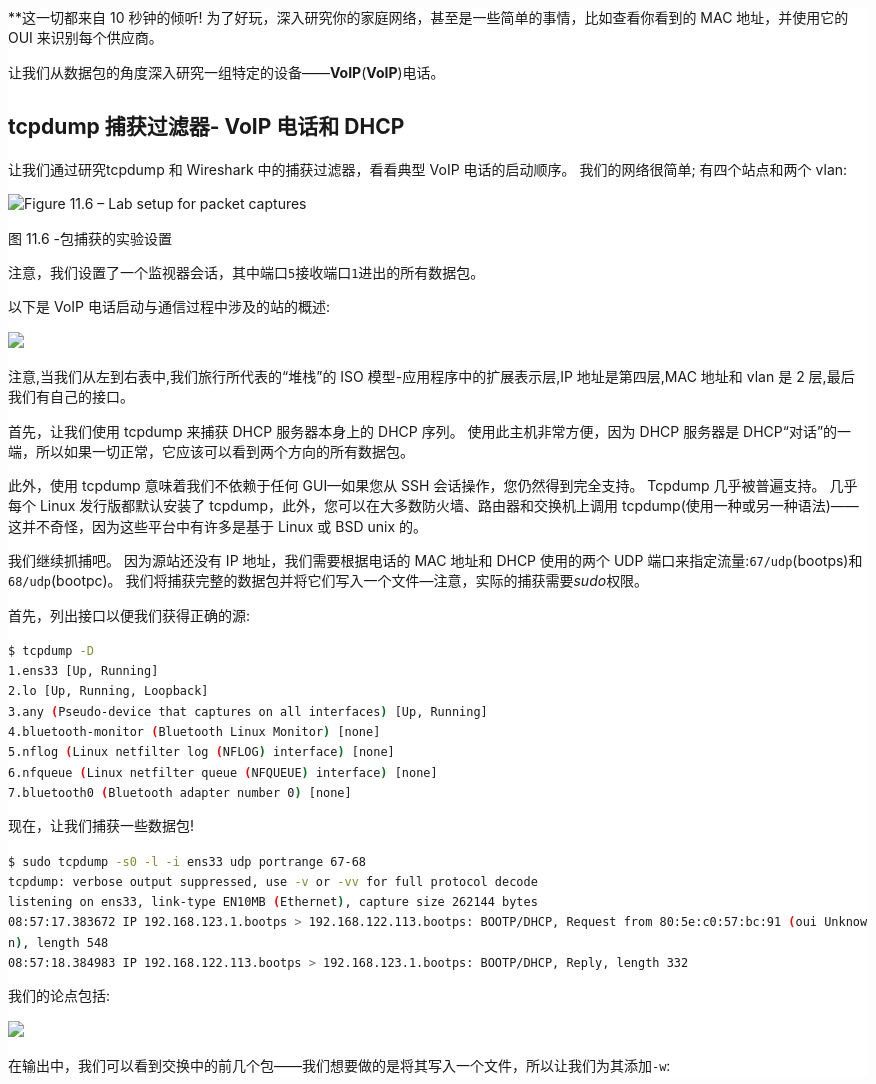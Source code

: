  **这一切都来自 10 秒钟的倾听! 为了好玩，深入研究你的家庭网络，甚至是一些简单的事情，比如查看你看到的 MAC 地址，并使用它的 OUI 来识别每个供应商。

让我们从数据包的角度深入研究一组特定的设备——**VoIP**(**VoIP**)电话。

## tcpdump 捕获过滤器- VoIP 电话和 DHCP

让我们通过研究tcpdump 和 Wireshark 中的捕获过滤器，看看典型 VoIP 电话的启动顺序。 我们的网络很简单; 有四个站点和两个 vlan:

![Figure 11.6 – Lab setup for packet captures ](Images/B16336_11_006.jpg)

图 11.6 -包捕获的实验设置

注意，我们设置了一个监视器会话，其中端口`5`接收端口`1`进出的所有数据包。

以下是 VoIP 电话启动与通信过程中涉及的站的概述:

![](Images/B16336_11_Table_01.jpg)

注意,当我们从左到右表中,我们旅行所代表的“堆栈”的 ISO 模型-应用程序中的扩展表示层,IP 地址是第四层,MAC 地址和 vlan 是 2 层,最后我们有自己的接口。

首先，让我们使用 tcpdump 来捕获 DHCP 服务器本身上的 DHCP 序列。 使用此主机非常方便，因为 DHCP 服务器是 DHCP“对话”的一端，所以如果一切正常，它应该可以看到两个方向的所有数据包。

此外，使用 tcpdump 意味着我们不依赖于任何 GUI—如果您从 SSH 会话操作，您仍然得到完全支持。 Tcpdump 几乎被普遍支持。 几乎每个 Linux 发行版都默认安装了 tcpdump，此外，您可以在大多数防火墙、路由器和交换机上调用 tcpdump(使用一种或另一种语法)——这并不奇怪，因为这些平台中有许多是基于 Linux 或 BSD unix 的。

我们继续抓捕吧。 因为源站还没有 IP 地址，我们需要根据电话的 MAC 地址和 DHCP 使用的两个 UDP 端口来指定流量:`67/udp`(bootps)和`68/udp`(bootpc)。 我们将捕获完整的数据包并将它们写入一个文件—注意，实际的捕获需要*sudo*权限。

首先，列出接口以便我们获得正确的源:

```sh
$ tcpdump -D
1.ens33 [Up, Running]
2.lo [Up, Running, Loopback]
3.any (Pseudo-device that captures on all interfaces) [Up, Running]
4.bluetooth-monitor (Bluetooth Linux Monitor) [none]
5.nflog (Linux netfilter log (NFLOG) interface) [none]
6.nfqueue (Linux netfilter queue (NFQUEUE) interface) [none]
7.bluetooth0 (Bluetooth adapter number 0) [none]
```

现在，让我们捕获一些数据包!

```sh
$ sudo tcpdump -s0 -l -i ens33 udp portrange 67-68
tcpdump: verbose output suppressed, use -v or -vv for full protocol decode
listening on ens33, link-type EN10MB (Ethernet), capture size 262144 bytes
08:57:17.383672 IP 192.168.123.1.bootps > 192.168.122.113.bootps: BOOTP/DHCP, Request from 80:5e:c0:57:bc:91 (oui Unknown), length 548
08:57:18.384983 IP 192.168.122.113.bootps > 192.168.123.1.bootps: BOOTP/DHCP, Reply, length 332
```

我们的论点包括:

![](Images/B16336_11_Table_02.jpg)

在输出中，我们可以看到交换中的前几个包——我们想要做的是将其写入一个文件，所以让我们为其添加`-w`:
